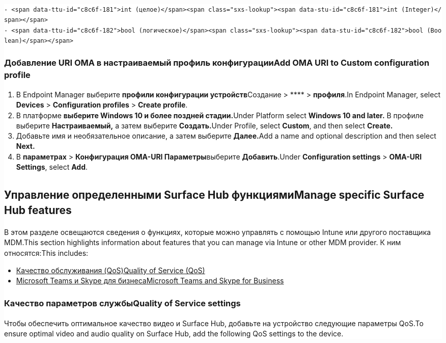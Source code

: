     - <span data-ttu-id="c8c6f-181">int (целое)</span><span class="sxs-lookup"><span data-stu-id="c8c6f-181">int (Integer)</span></span>
    - <span data-ttu-id="c8c6f-182">bool (логическое)</span><span class="sxs-lookup"><span data-stu-id="c8c6f-182">bool (Boolean)</span></span>

### <a name="add-oma-uri-to-custom-configuration-profile"></a><span data-ttu-id="c8c6f-183">Добавление URI OMA в настраиваемый профиль конфигурации</span><span class="sxs-lookup"><span data-stu-id="c8c6f-183">Add OMA URI to Custom configuration profile</span></span>

1. <span data-ttu-id="c8c6f-184">В Endpoint Manager выберите **профили конфигурации устройств**Создание  >  \*\*\*\*  >  **профиля**.</span><span class="sxs-lookup"><span data-stu-id="c8c6f-184">In Endpoint Manager, select **Devices** > **Configuration profiles** > **Create profile**.</span></span>
2. <span data-ttu-id="c8c6f-185">В платформе **выберите Windows 10 и более поздней стадии.**</span><span class="sxs-lookup"><span data-stu-id="c8c6f-185">Under Platform select **Windows 10 and later.**</span></span> <span data-ttu-id="c8c6f-186">В профиле выберите **Настраиваемый,** а затем выберите **Создать.**</span><span class="sxs-lookup"><span data-stu-id="c8c6f-186">Under Profile, select **Custom**, and then select **Create.**</span></span>
3. <span data-ttu-id="c8c6f-187">Добавьте имя и необязательное описание, а затем выберите **Далее.**</span><span class="sxs-lookup"><span data-stu-id="c8c6f-187">Add a name and optional description and then select **Next.**</span></span>
4. <span data-ttu-id="c8c6f-188">В **параметрах**  >  **Конфигурация OMA-URI Параметры**выберите **Добавить**.</span><span class="sxs-lookup"><span data-stu-id="c8c6f-188">Under **Configuration settings** > **OMA-URI Settings**, select **Add**.</span></span>

  
## <a name="manage-specific-surface-hub-features"></a><span data-ttu-id="c8c6f-189">Управление определенными Surface Hub функциями</span><span class="sxs-lookup"><span data-stu-id="c8c6f-189">Manage specific Surface Hub features</span></span>

<span data-ttu-id="c8c6f-190">В этом разделе освещаются сведения о функциях, которые можно управлять с помощью Intune или другого поставщика MDM.</span><span class="sxs-lookup"><span data-stu-id="c8c6f-190">This section highlights information about features that you can manage via Intune or other MDM provider.</span></span> <span data-ttu-id="c8c6f-191">К ним относятся:</span><span class="sxs-lookup"><span data-stu-id="c8c6f-191">This includes:</span></span>

- [<span data-ttu-id="c8c6f-192">Качество обслуживания (QoS)</span><span class="sxs-lookup"><span data-stu-id="c8c6f-192">Quality of Service (QoS)</span></span>](#quality-of-service-settings)
- [<span data-ttu-id="c8c6f-193">Microsoft Teams и Skype для бизнеса</span><span class="sxs-lookup"><span data-stu-id="c8c6f-193">Microsoft Teams and Skype for Business</span></span>](#microsoft-teams-and-skype-for-business-settings)

### <a name="quality-of-service-settings"></a><span data-ttu-id="c8c6f-194">Качество параметров службы</span><span class="sxs-lookup"><span data-stu-id="c8c6f-194">Quality of Service settings</span></span>

<span data-ttu-id="c8c6f-195">Чтобы обеспечить оптимальное качество видео и Surface Hub, добавьте на устройство следующие параметры QoS.</span><span class="sxs-lookup"><span data-stu-id="c8c6f-195">To ensure optimal video and audio quality on Surface Hub, add the following QoS settings to the device.</span></span> 
